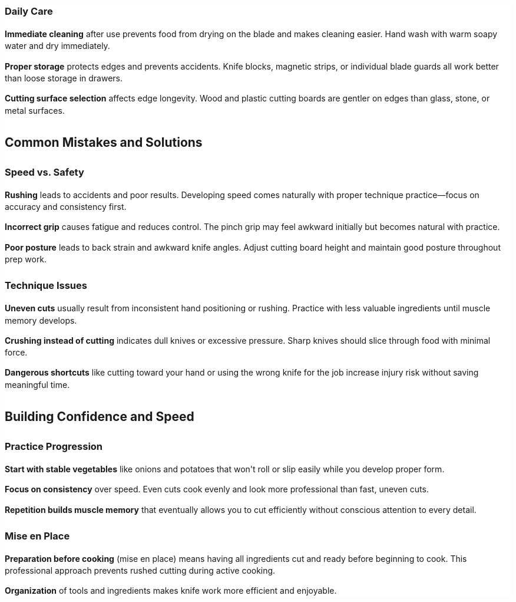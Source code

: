 ### Daily Care

**Immediate cleaning** after use prevents food from drying on the blade and makes cleaning easier. Hand wash with warm soapy water and dry immediately.

**Proper storage** protects edges and prevents accidents. Knife blocks, magnetic strips, or individual blade guards all work better than loose storage in drawers.

**Cutting surface selection** affects edge longevity. Wood and plastic cutting boards are gentler on edges than glass, stone, or metal surfaces.

## Common Mistakes and Solutions

### Speed vs. Safety

**Rushing** leads to accidents and poor results. Developing speed comes naturally with proper technique practice—focus on accuracy and consistency first.

**Incorrect grip** causes fatigue and reduces control. The pinch grip may feel awkward initially but becomes natural with practice.

**Poor posture** leads to back strain and awkward knife angles. Adjust cutting board height and maintain good posture throughout prep work.

### Technique Issues

**Uneven cuts** usually result from inconsistent hand positioning or rushing. Practice with less valuable ingredients until muscle memory develops.

**Crushing instead of cutting** indicates dull knives or excessive pressure. Sharp knives should slice through food with minimal force.

**Dangerous shortcuts** like cutting toward your hand or using the wrong knife for the job increase injury risk without saving meaningful time.

## Building Confidence and Speed

### Practice Progression

**Start with stable vegetables** like onions and potatoes that won't roll or slip easily while you develop proper form.

**Focus on consistency** over speed. Even cuts cook evenly and look more professional than fast, uneven cuts.

**Repetition builds muscle memory** that eventually allows you to cut efficiently without conscious attention to every detail.

### Mise en Place

**Preparation before cooking** (mise en place) means having all ingredients cut and ready before beginning to cook. This professional approach prevents rushed cutting during active cooking.

**Organization** of tools and ingredients makes knife work more efficient and enjoyable.

